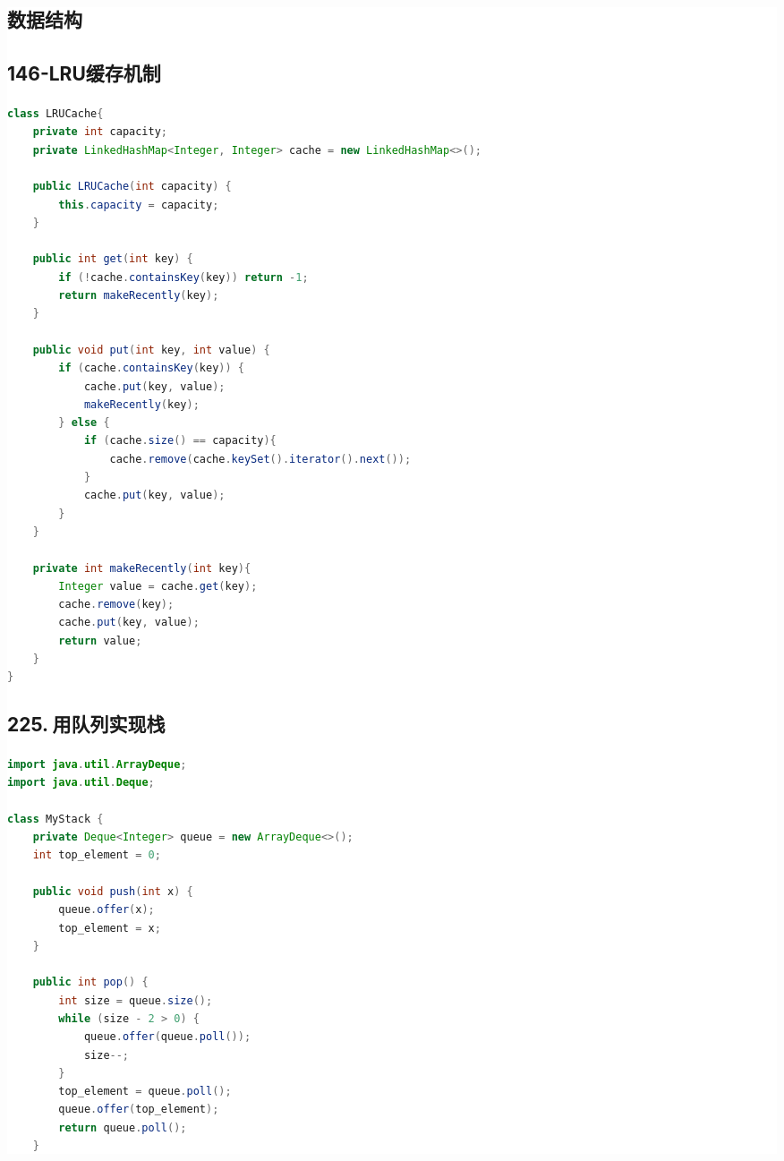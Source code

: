 ## 数据结构

## 146-LRU缓存机制
```java
class LRUCache{
    private int capacity;
    private LinkedHashMap<Integer, Integer> cache = new LinkedHashMap<>();

    public LRUCache(int capacity) {
        this.capacity = capacity;
    }

    public int get(int key) {
        if (!cache.containsKey(key)) return -1;
        return makeRecently(key);
    }

    public void put(int key, int value) {
        if (cache.containsKey(key)) {
            cache.put(key, value);
            makeRecently(key);
        } else {
            if (cache.size() == capacity){
                cache.remove(cache.keySet().iterator().next());
            }
            cache.put(key, value);
        }
    }

    private int makeRecently(int key){
        Integer value = cache.get(key);
        cache.remove(key);
        cache.put(key, value);
        return value;
    }
}
```
## 225. 用队列实现栈

```java
import java.util.ArrayDeque;
import java.util.Deque;

class MyStack {
    private Deque<Integer> queue = new ArrayDeque<>();
    int top_element = 0;

    public void push(int x) {
        queue.offer(x);
        top_element = x;
    }

    public int pop() {
        int size = queue.size();
        while (size - 2 > 0) {
            queue.offer(queue.poll());
            size--;
        }
        top_element = queue.poll();
        queue.offer(top_element);
        return queue.poll();
    }
```